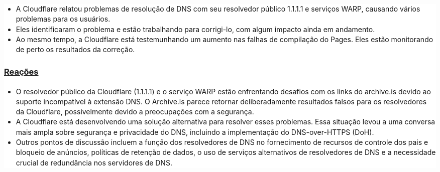 - A Cloudflare relatou problemas de resolução de DNS com seu resolvedor público 1.1.1.1 e serviços WARP, causando vários problemas para os usuários.
- Eles identificaram o problema e estão trabalhando para corrigi-lo, com algum impacto ainda em andamento.
- Ao mesmo tempo, a Cloudflare está testemunhando um aumento nas falhas de compilação do Pages. Eles estão monitorando de perto os resultados da correção.

### [Reações](https://news.ycombinator.com/item?id=37763143)

- O resolvedor público da Cloudflare (1.1.1.1) e o serviço WARP estão enfrentando desafios com os links do archive.is devido ao suporte incompatível à extensão DNS. O Archive.is parece retornar deliberadamente resultados falsos para os resolvedores da Cloudflare, possivelmente devido a preocupações com a segurança.
- A Cloudflare está desenvolvendo uma solução alternativa para resolver esses problemas. Essa situação levou a uma conversa mais ampla sobre segurança e privacidade do DNS, incluindo a implementação do DNS-over-HTTPS (DoH).
- Outros pontos de discussão incluem a função dos resolvedores de DNS no fornecimento de recursos de controle dos pais e bloqueio de anúncios, políticas de retenção de dados, o uso de serviços alternativos de resolvedores de DNS e a necessidade crucial de redundância nos servidores de DNS.

<head>
  <meta property="og:title" content="Uma introdução interativa aos CRDTs" />
  <meta property="og:type" content="website" />
  <meta property="og:image" content="https://og.cho.sh/api/og/?title=Uma%20introdu%C3%A7%C3%A3o%20interativa%20aos%20CRDTs&subheading=quinta-feira%2C%205%20de%20outubro%20de%202023%3A%20Resumo%20do%20Hacker%20News" />
</head>
